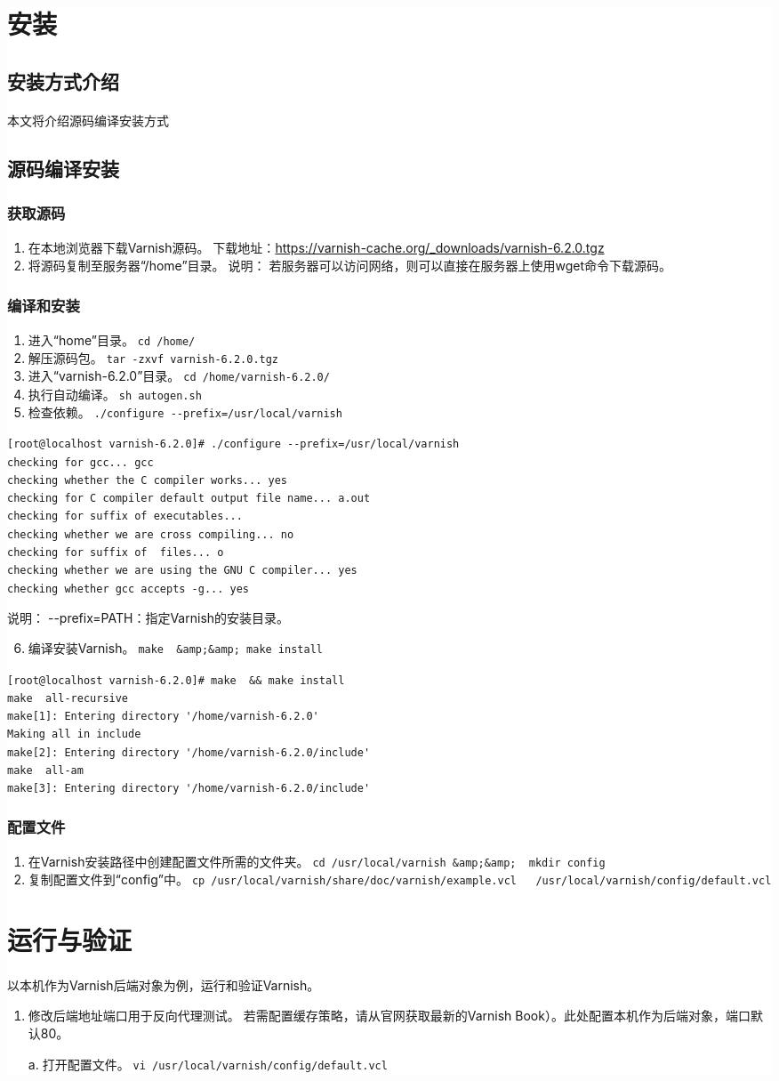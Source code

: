 # 安装
## 安装方式介绍
本文将介绍源码编译安装方式

## 源码编译安装
### 获取源码
1. 在本地浏览器下载Varnish源码。
下载地址：https://varnish-cache.org/_downloads/varnish-6.2.0.tgz
2. 将源码复制至服务器“/home”目录。
说明：
若服务器可以访问网络，则可以直接在服务器上使用wget命令下载源码。

### 编译和安装
1. 进入“home”目录。
```cd /home/```
2. 解压源码包。
```tar -zxvf varnish-6.2.0.tgz```
3. 进入“varnish-6.2.0”目录。
```cd /home/varnish-6.2.0/```
4. 执行自动编译。
```sh autogen.sh```
5. 检查依赖。
```./configure --prefix=/usr/local/varnish```
```
[root@localhost varnish-6.2.0]# ./configure --prefix=/usr/local/varnish
checking for gcc... gcc
checking whether the C compiler works... yes
checking for C compiler default output file name... a.out
checking for suffix of executables... 
checking whether we are cross compiling... no
checking for suffix of  files... o
checking whether we are using the GNU C compiler... yes
checking whether gcc accepts -g... yes
```
说明：
--prefix=PATH：指定Varnish的安装目录。

6. 编译安装Varnish。
```make  &amp;&amp; make install```
```
[root@localhost varnish-6.2.0]# make  && make install
make  all-recursive
make[1]: Entering directory '/home/varnish-6.2.0'
Making all in include
make[2]: Entering directory '/home/varnish-6.2.0/include'
make  all-am
make[3]: Entering directory '/home/varnish-6.2.0/include'
```

### 配置文件
1. 在Varnish安装路径中创建配置文件所需的文件夹。
```cd /usr/local/varnish &amp;&amp;  mkdir config```
2. 复制配置文件到“config”中。
```cp /usr/local/varnish/share/doc/varnish/example.vcl   /usr/local/varnish/config/default.vcl```

# 运行与验证
以本机作为Varnish后端对象为例，运行和验证Varnish。
1. 修改后端地址端口用于反向代理测试。
若需配置缓存策略，请从官网获取最新的Varnish Book）。此处配置本机作为后端对象，端口默认80。

   a. 打开配置文件。
   ```vi /usr/local/varnish/config/default.vcl```
```